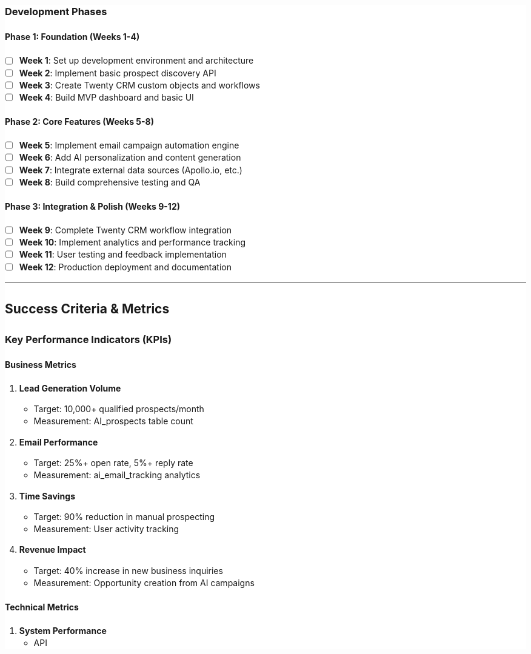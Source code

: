 ### Development Phases

#### Phase 1: Foundation (Weeks 1-4)
- [ ] **Week 1**: Set up development environment and architecture
- [ ] **Week 2**: Implement basic prospect discovery API
- [ ] **Week 3**: Create Twenty CRM custom objects and workflows
- [ ] **Week 4**: Build MVP dashboard and basic UI

#### Phase 2: Core Features (Weeks 5-8)
- [ ] **Week 5**: Implement email campaign automation engine
- [ ] **Week 6**: Add AI personalization and content generation
- [ ] **Week 7**: Integrate external data sources (Apollo.io, etc.)
- [ ] **Week 8**: Build comprehensive testing and QA

#### Phase 3: Integration & Polish (Weeks 9-12)
- [ ] **Week 9**: Complete Twenty CRM workflow integration
- [ ] **Week 10**: Implement analytics and performance tracking
- [ ] **Week 11**: User testing and feedback implementation
- [ ] **Week 12**: Production deployment and documentation

---

## Success Criteria & Metrics

### Key Performance Indicators (KPIs)

#### Business Metrics
1. **Lead Generation Volume**
   - Target: 10,000+ qualified prospects/month
   - Measurement: AI_prospects table count
   
2. **Email Performance**
   - Target: 25%+ open rate, 5%+ reply rate
   - Measurement: ai_email_tracking analytics
   
3. **Time Savings**
   - Target: 90% reduction in manual prospecting
   - Measurement: User activity tracking
   
4. **Revenue Impact**
   - Target: 40% increase in new business inquiries
   - Measurement: Opportunity creation from AI campaigns

#### Technical Metrics
1. **System Performance**
   - API